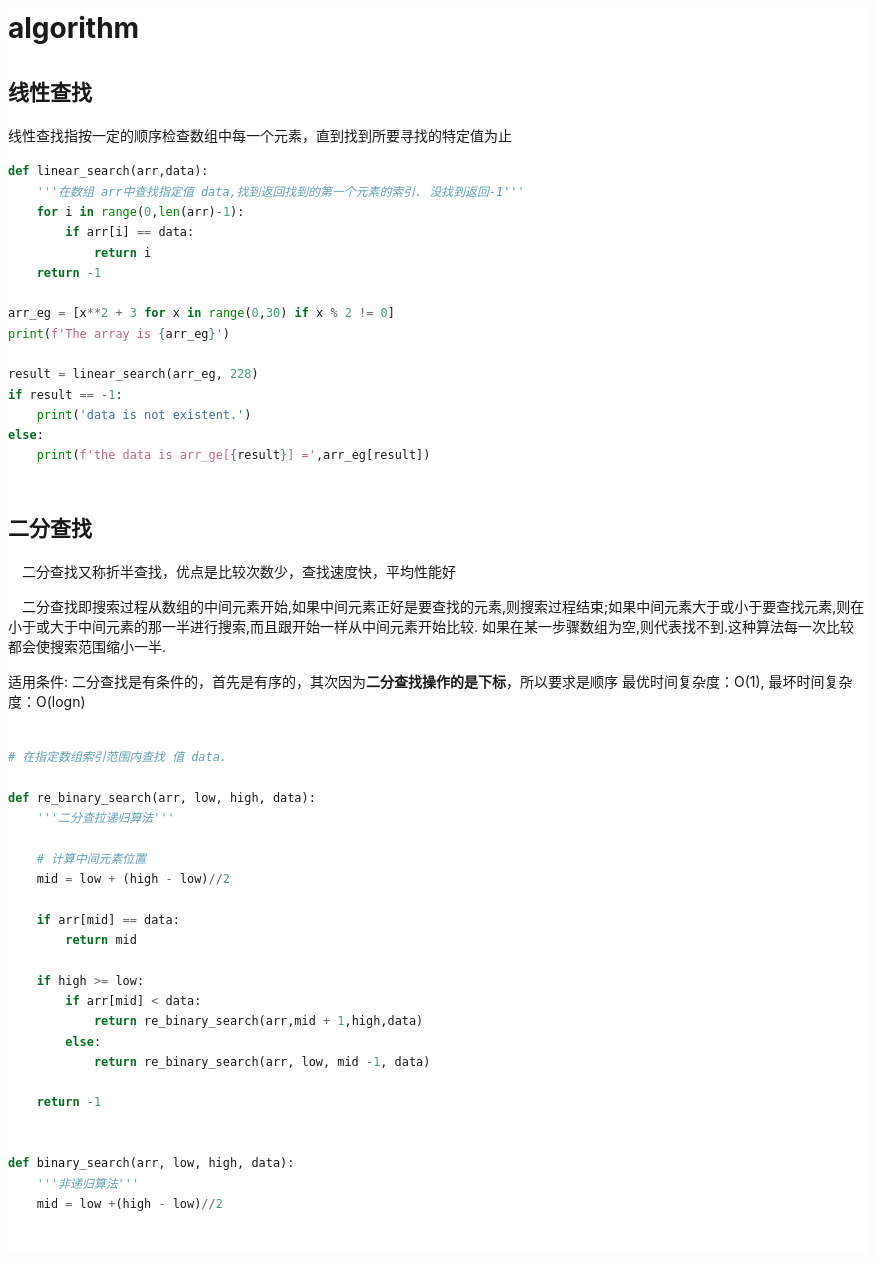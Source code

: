 

# algorithm

## 线性查找

线性查找指按一定的顺序检查数组中每一个元素，直到找到所要寻找的特定值为止

```python
def linear_search(arr,data):
    '''在数组 arr中查找指定值 data,找到返回找到的第一个元素的索引. 没找到返回-1'''
    for i in range(0,len(arr)-1):
        if arr[i] == data:
            return i
    return -1

arr_eg = [x**2 + 3 for x in range(0,30) if x % 2 != 0]
print(f'The array is {arr_eg}')

result = linear_search(arr_eg, 228)
if result == -1:
    print('data is not existent.')
else:
    print(f'the data is arr_ge[{result}] =',arr_eg[result])
 
```

## 二分查找

　二分查找又称折半查找，优点是比较次数少，查找速度快，平均性能好　　

　二分查找即搜索过程从数组的中间元素开始,如果中间元素正好是要查找的元素,则搜索过程结束;如果中间元素大于或小于要查找元素,则在小于或大于中间元素的那一半进行搜索,而且跟开始一样从中间元素开始比较. 如果在某一步骤数组为空,则代表找不到.这种算法每一次比较都会使搜索范围缩小一半.

适用条件:
二分查找是有条件的，首先是有序的，其次因为**二分查找操作的是下标**，所以要求是顺序
最优时间复杂度：O(1), 最坏时间复杂度：O(logn)

```python

# 在指定数组索引范围内查找 值 data.

def re_binary_search(arr, low, high, data):
    '''二分查拉递归算法'''
    
    # 计算中间元素位置
    mid = low + (high - low)//2
    
    if arr[mid] == data:
        return mid
    
    if high >= low:
        if arr[mid] < data:
            return re_binary_search(arr,mid + 1,high,data)
        else:
            return re_binary_search(arr, low, mid -1, data)
    
    return -1


def binary_search(arr, low, high, data):
    '''非递归算法'''
    mid = low +(high - low)//2
    
   
```